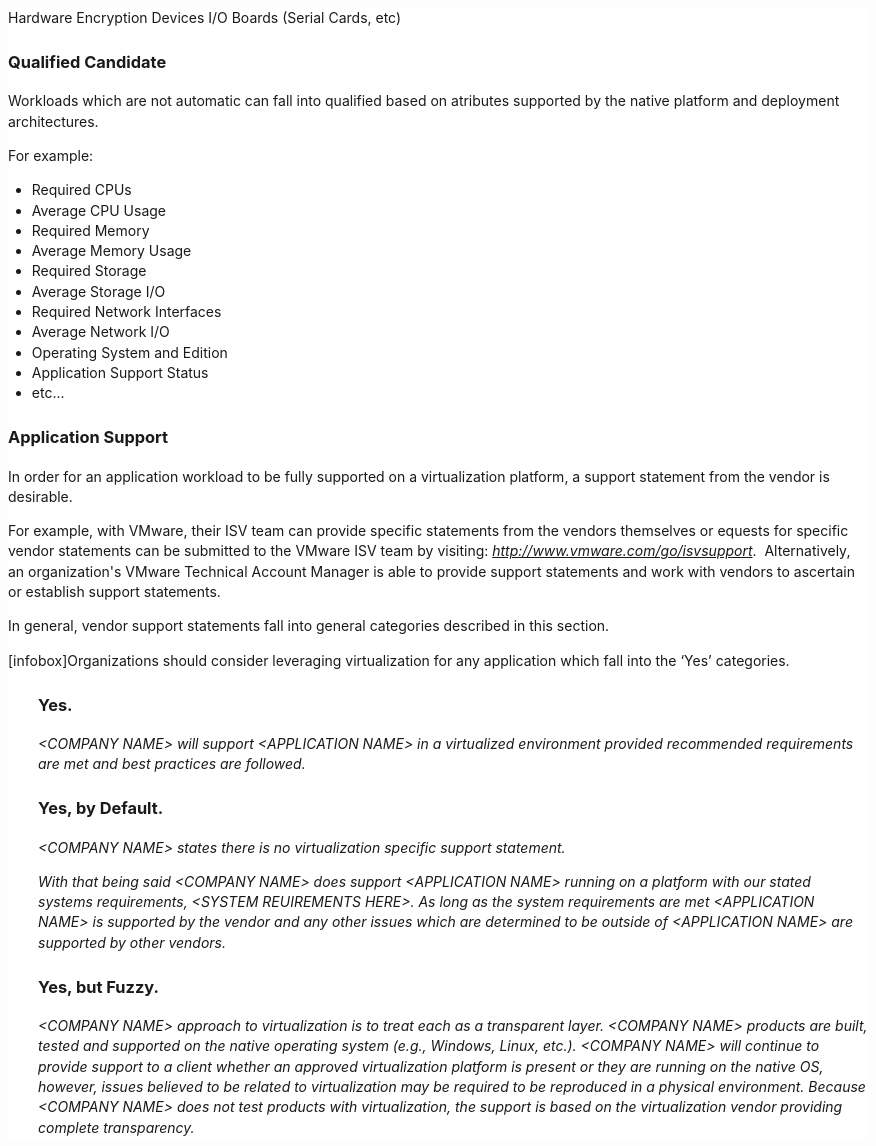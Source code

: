 Hardware Encryption Devices
I/O Boards (Serial Cards, etc)</td>
</tr>
</tbody>
</table>
<h3>Qualified Candidate</h3>
Workloads which are not automatic can fall into qualified based on atributes supported by the native platform and deployment architectures.

For example:
<ul>
	<li>Required CPUs</li>
	<li>Average CPU Usage</li>
	<li>Required Memory</li>
	<li>Average Memory Usage</li>
	<li>Required Storage</li>
	<li>Average Storage I/O</li>
	<li>Required Network Interfaces</li>
	<li>Average Network I/O</li>
	<li>Operating System and Edition</li>
	<li>Application Support Status</li>
	<li>etc...</li>
</ul>
<h3>Application Support</h3>
In order for an application workload to be fully supported on a virtualization platform, a support statement from the vendor is desirable.

For example, with VMware, their ISV team can provide specific statements from the vendors themselves or equests for specific vendor statements can be submitted to the VMware ISV team by visiting: <a href="http://www.vmware.com/go/isvsupport"><em>http://www.vmware.com/go/isvsupport</em></a>.  Alternatively, an organization's VMware Technical Account Manager is able to provide support statements and work with vendors to ascertain or establish support statements.

In general, vendor support statements fall into general categories described in this section.

[infobox]Organizations should consider leveraging virtualization for any application which fall into the ‘Yes’ categories.
<h3 style="padding-left: 30px;">Yes.</h3>
<p style="padding-left: 30px;"><em>&lt;COMPANY NAME&gt; will support &lt;APPLICATION NAME&gt; in a virtualized environment provided recommended requirements are met and best practices are followed.                           </em>

<h3 style="padding-left: 30px;">Yes, by Default.</h3>
<p style="padding-left: 30px;"><em>&lt;COMPANY NAME&gt; states there is no virtualization specific support statement. </em>
<p style="padding-left: 30px;"><em>With that being said &lt;COMPANY NAME&gt; does support &lt;APPLICATION NAME&gt; running on a platform with our stated systems requirements, &lt;SYSTEM REUIREMENTS HERE&gt;. As long as the system requirements are met &lt;APPLICATION NAME&gt; is supported by the vendor and any other issues which are determined to be outside of &lt;APPLICATION NAME&gt; are supported by other vendors. </em>

<h3 style="padding-left: 30px;">Yes, but Fuzzy.</h3>
<p style="padding-left: 30px;"><em>&lt;COMPANY NAME&gt; approach to virtualization is to treat each as a transparent layer. &lt;COMPANY NAME&gt; products are built, tested and supported on the native operating system (e.g., Windows, Linux, etc.). &lt;COMPANY NAME&gt; will continue to provide support to a client whether an approved virtualization platform is present or they are running on the native OS, however, issues believed to be related to virtualization may be required to be reproduced in a physical environment. Because <em>&lt;COMPANY NAME&gt;</em> does not test products with virtualization, the support is based on the virtualization vendor providing complete transparency.</em>
